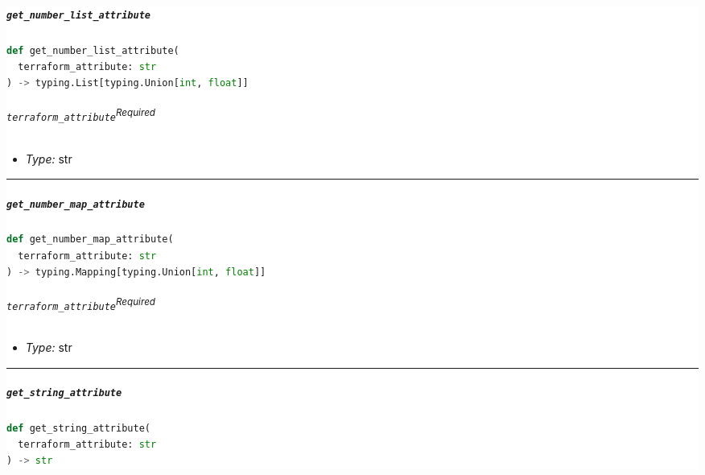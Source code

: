 
##### `get_number_list_attribute` <a name="get_number_list_attribute" id="@cdktf/provider-cloudflare.dataCloudflareApiShieldDiscoveryOperations.DataCloudflareApiShieldDiscoveryOperationsResultFeaturesTrafficStatsOutputReference.getNumberListAttribute"></a>

```python
def get_number_list_attribute(
  terraform_attribute: str
) -> typing.List[typing.Union[int, float]]
```

###### `terraform_attribute`<sup>Required</sup> <a name="terraform_attribute" id="@cdktf/provider-cloudflare.dataCloudflareApiShieldDiscoveryOperations.DataCloudflareApiShieldDiscoveryOperationsResultFeaturesTrafficStatsOutputReference.getNumberListAttribute.parameter.terraformAttribute"></a>

- *Type:* str

---

##### `get_number_map_attribute` <a name="get_number_map_attribute" id="@cdktf/provider-cloudflare.dataCloudflareApiShieldDiscoveryOperations.DataCloudflareApiShieldDiscoveryOperationsResultFeaturesTrafficStatsOutputReference.getNumberMapAttribute"></a>

```python
def get_number_map_attribute(
  terraform_attribute: str
) -> typing.Mapping[typing.Union[int, float]]
```

###### `terraform_attribute`<sup>Required</sup> <a name="terraform_attribute" id="@cdktf/provider-cloudflare.dataCloudflareApiShieldDiscoveryOperations.DataCloudflareApiShieldDiscoveryOperationsResultFeaturesTrafficStatsOutputReference.getNumberMapAttribute.parameter.terraformAttribute"></a>

- *Type:* str

---

##### `get_string_attribute` <a name="get_string_attribute" id="@cdktf/provider-cloudflare.dataCloudflareApiShieldDiscoveryOperations.DataCloudflareApiShieldDiscoveryOperationsResultFeaturesTrafficStatsOutputReference.getStringAttribute"></a>

```python
def get_string_attribute(
  terraform_attribute: str
) -> str
```
